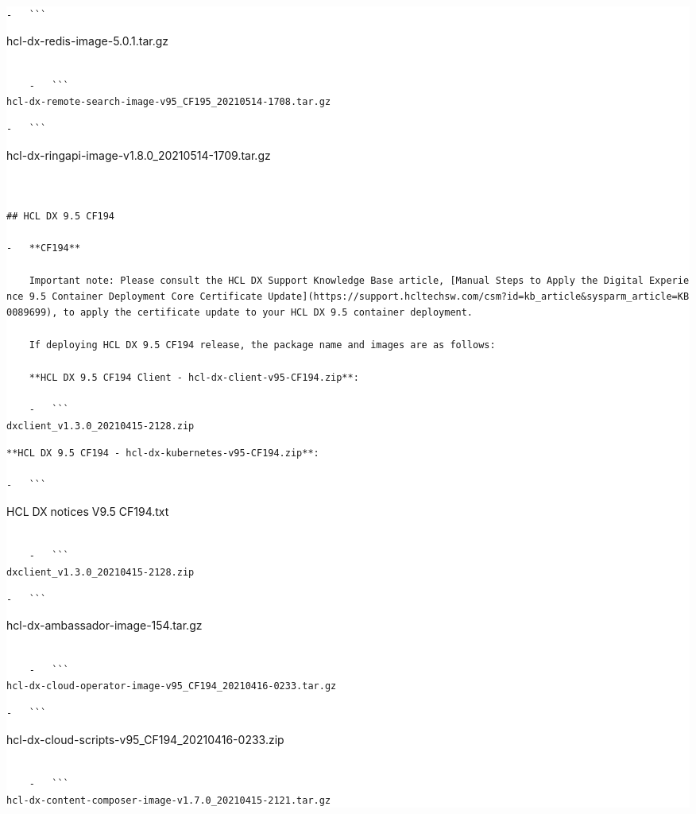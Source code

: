     -   ```
hcl-dx-redis-image-5.0.1.tar.gz
```

    -   ```
hcl-dx-remote-search-image-v95_CF195_20210514-1708.tar.gz
```

    -   ```
hcl-dx-ringapi-image-v1.8.0_20210514-1709.tar.gz
```


## HCL DX 9.5 CF194

-   **CF194**

    Important note: Please consult the HCL DX Support Knowledge Base article, [Manual Steps to Apply the Digital Experience 9.5 Container Deployment Core Certificate Update](https://support.hcltechsw.com/csm?id=kb_article&sysparm_article=KB0089699), to apply the certificate update to your HCL DX 9.5 container deployment.

    If deploying HCL DX 9.5 CF194 release, the package name and images are as follows:

    **HCL DX 9.5 CF194 Client - hcl-dx-client-v95-CF194.zip**:

    -   ```
dxclient_v1.3.0_20210415-2128.zip
```

    **HCL DX 9.5 CF194 - hcl-dx-kubernetes-v95-CF194.zip**:

    -   ```
HCL DX notices V9.5 CF194.txt
```

    -   ```
dxclient_v1.3.0_20210415-2128.zip
```

    -   ```
hcl-dx-ambassador-image-154.tar.gz
```

    -   ```
hcl-dx-cloud-operator-image-v95_CF194_20210416-0233.tar.gz
```

    -   ```
hcl-dx-cloud-scripts-v95_CF194_20210416-0233.zip
```

    -   ```
hcl-dx-content-composer-image-v1.7.0_20210415-2121.tar.gz
```
